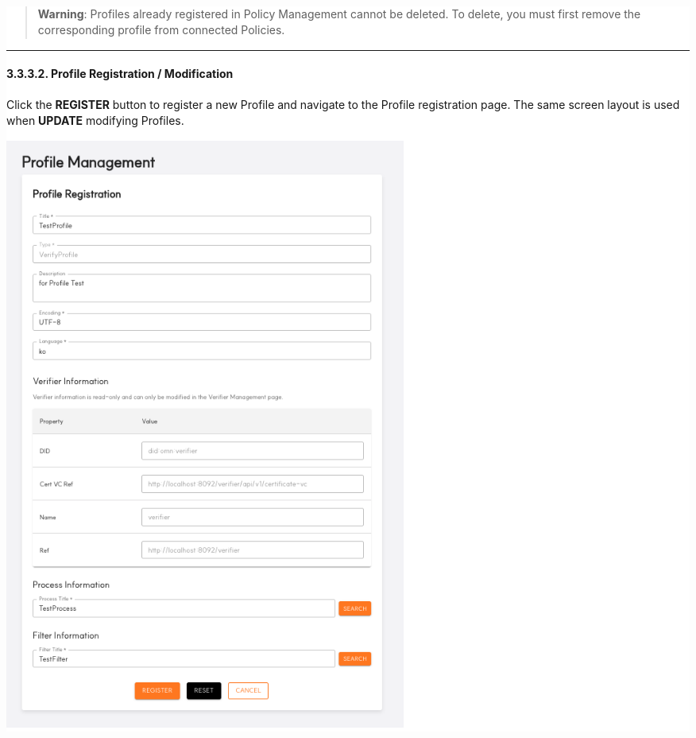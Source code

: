 > **Warning**: Profiles already registered in Policy Management cannot be deleted. To delete, you must first remove the corresponding profile from connected Policies.

---

#### **3.3.3.2. Profile Registration / Modification**

Click the **REGISTER** button to register a new Profile and navigate to the Profile registration page.
The same screen layout is used when **UPDATE** modifying Profiles.

<img src="./images/profile_register.jpg" width="500"/>
